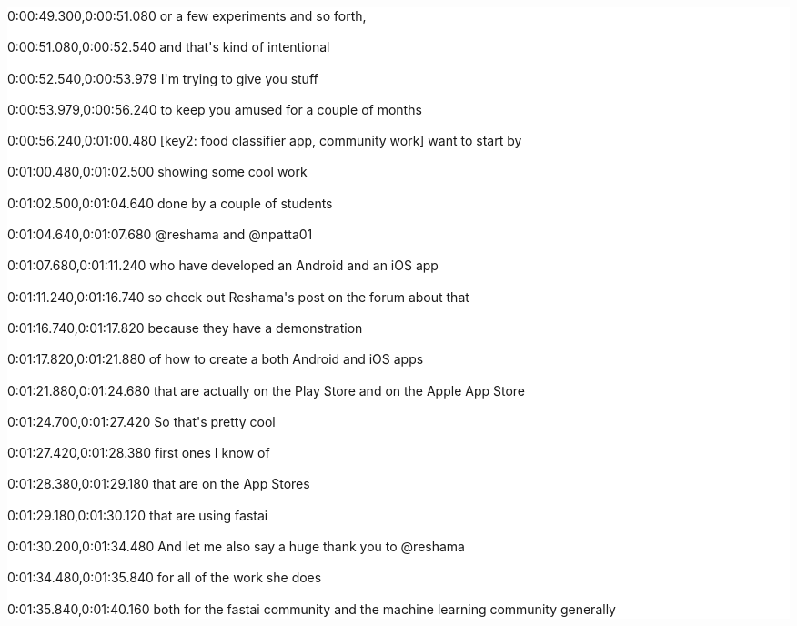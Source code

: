 0:00:49.300,0:00:51.080
or a few experiments and so forth,

0:00:51.080,0:00:52.540
and that's kind of intentional

0:00:52.540,0:00:53.979
I'm trying to give you stuff

0:00:53.979,0:00:56.240
to keep you amused for a couple of months

0:00:56.240,0:01:00.480
[key2: food classifier app, community work]
want to start by

0:01:00.480,0:01:02.500
showing some cool work

0:01:02.500,0:01:04.640
done by a couple of students

0:01:04.640,0:01:07.680
@reshama and @npatta01

0:01:07.680,0:01:11.240
who have developed an Android and an iOS app

0:01:11.240,0:01:16.740
so check out Reshama's post on the forum about that

0:01:16.740,0:01:17.820
because they have a demonstration

0:01:17.820,0:01:21.880
of how to create a both Android and iOS apps

0:01:21.880,0:01:24.680
that are actually on the Play Store and on the Apple App Store

0:01:24.700,0:01:27.420
So that's pretty cool

0:01:27.420,0:01:28.380
first ones I know of

0:01:28.380,0:01:29.180
that are on the App Stores

0:01:29.180,0:01:30.120
that are using fastai

0:01:30.200,0:01:34.480
And let me also say a huge thank you to @reshama

0:01:34.480,0:01:35.840
for all of the work she does

0:01:35.840,0:01:40.160
both for the fastai community and the machine learning community generally
